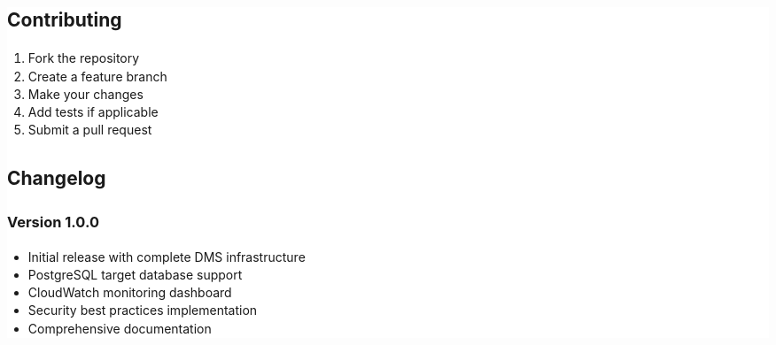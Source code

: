 ## Contributing

1. Fork the repository
2. Create a feature branch
3. Make your changes
4. Add tests if applicable
5. Submit a pull request

## Changelog

### Version 1.0.0
- Initial release with complete DMS infrastructure
- PostgreSQL target database support
- CloudWatch monitoring dashboard
- Security best practices implementation
- Comprehensive documentation